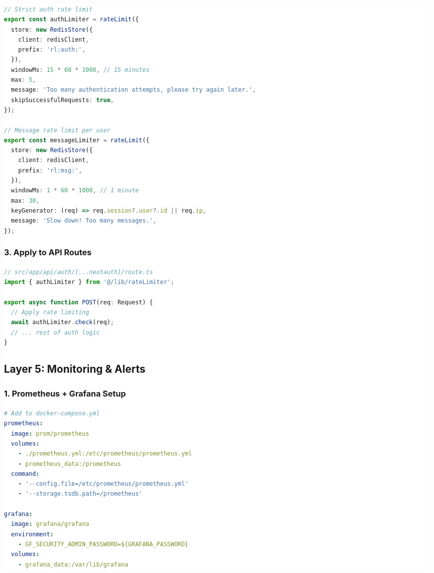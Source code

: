 ```typescript
// Strict auth rate limit
export const authLimiter = rateLimit({
  store: new RedisStore({
    client: redisClient,
    prefix: 'rl:auth:',
  }),
  windowMs: 15 * 60 * 1000, // 15 minutes
  max: 5,
  message: 'Too many authentication attempts, please try again later.',
  skipSuccessfulRequests: true,
});

// Message rate limit per user
export const messageLimiter = rateLimit({
  store: new RedisStore({
    client: redisClient,
    prefix: 'rl:msg:',
  }),
  windowMs: 1 * 60 * 1000, // 1 minute
  max: 30,
  keyGenerator: (req) => req.session?.user?.id || req.ip,
  message: 'Slow down! Too many messages.',
});
```

### 3. Apply to API Routes
```typescript
// src/app/api/auth/[...nextauth]/route.ts
import { authLimiter } from '@/lib/rateLimiter';

export async function POST(req: Request) {
  // Apply rate limiting
  await authLimiter.check(req);
  // ... rest of auth logic
}
```

## Layer 5: Monitoring & Alerts

### 1. Prometheus + Grafana Setup
```yaml
# Add to docker-compose.yml
prometheus:
  image: prom/prometheus
  volumes:
    - ./prometheus.yml:/etc/prometheus/prometheus.yml
    - prometheus_data:/prometheus
  command:
    - '--config.file=/etc/prometheus/prometheus.yml'
    - '--storage.tsdb.path=/prometheus'

grafana:
  image: grafana/grafana
  environment:
    - GF_SECURITY_ADMIN_PASSWORD=${GRAFANA_PASSWORD}
  volumes:
    - grafana_data:/var/lib/grafana
```
